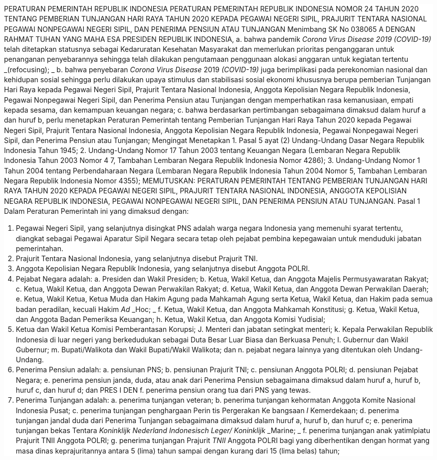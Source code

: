  PERATURAN PEMERINTAH REPUBLIK INDONESIA PERATURAN PEMERINTAH REPUBLIK INDONESIA NOMOR 24 TAHUN 2020 TENTANG PEMBERIAN TUNJANGAN HARI RAYA TAHUN 2020 KEPADA PEGAWAI NEGERI SIPIL, PRAJURIT TENTARA NASIONAL PEGAWAI NONPEGAWAI NEGERI SIPIL, DAN PENERIMA PENSIUN ATAU TUNJANGAN Menimbang SK No 038065 A
DENGAN RAHMAT TUHAN YANG MAHA ESA PRESIDEN REPUBLIK INDONESIA, a. bahwa pandemik _Corona_ _Virus_ _Disease_ _2019_ _(COVID-19)_ telah ditetapkan statusnya sebagai Kedaruratan Kesehatan Masyarakat dan memerlukan prioritas penganggaran untuk penanganan penyebarannya sehingga telah dilakukan pengutamaan penggunaan alokasi anggaran untuk kegiatan tertentu _(refocusing); _ b. bahwa penyebaran _Corona Virus Disease_ 2019 _(COVID-19)_ juga berimplikasi pada perekonomian nasional dan kehidupan sosial sehingga perlu dilakukan upaya stimulus dan stabilisasi sosial ekonomi khususnya berupa pemberian Tunjangan Hari Raya kepada Pegawai Negeri Sipil, Prajurit Tentara Nasional Indonesia, Anggota Kepolisian Negara Republik Indonesia, Pegawai Nonpegawai Negeri Sipil, dan Penerima Pensiun atau Tunjangan dengan memperhatikan rasa kemanusiaan, empati kepada sesama, dan kemampuan keuangan negara;
c. bahwa berdasarkan pertimbangan sebagaimana dimaksud dalam huruf a dan huruf b, perlu menetapkan Peraturan Pemerintah tentang Pemberian Tunjangan Hari Raya Tahun 2020 kepada Pegawai Negeri Sipil, Prajurit Tentara Nasional Indonesia, Anggota Kepolisian Negara Republik Indonesia, Pegawai Nonpegawai Negeri Sipil, dan Penerima Pensiun atau Tunjangan; Mengingat Menetapkan 1. Pasal 5 ayat (2) Undang-Undang Dasar Negara Republik Indonesia Tahun 1945;
2. Undang-Undang Nomor 17 Tahun 2003 tentang Keuangan Negara (Lembaran Negara Republik Indonesia Tahun 2003 Nomor 4 7, Tambahan Lembaran Negara Republik Indonesia Nomor 4286);
3. Undang-Undang Nomor 1 Tahun 2004 tentang Perbendaharaan Negara (Lembaran Negara Republik Indonesia Tahun 2004 Nomor 5, Tambahan Lembaran Negara Republik Indonesia Nomor 4355);
MEMUTUSKAN:
 PERATURAN PEMERINTAH TENTANG PEMBERIAN TUNJANGAN HARI RAYA TAHUN 2020 KEPADA PEGAWAI NEGERI SIPIL, PRAJURIT TENTARA NASIONAL INDONESIA, ANGGOTA KEPOLISIAN NEGARA REPUBLIK INDONESIA, PEGAWAI NONPEGAWAI NEGERI SIPIL, DAN PENERIMA PENSIUN ATAU TUNJANGAN.
Pasal 1
Dalam Peraturan Pemerintah ini yang dimaksud dengan:
1. Pegawai Negeri Sipil, yang selanjutnya disingkat PNS adalah warga negara Indonesia yang memenuhi syarat tertentu, diangkat sebagai Pegawai Aparatur Sipil Negara secara tetap oleh pejabat pembina kepegawaian untuk menduduki jabatan pemerintahan.
2. Prajurit Tentara Nasional Indonesia, yang selanjutnya disebut Prajurit TNI.
3. Anggota Kepolisian Negara Republik Indonesia, yang selanjutnya disebut Anggota POLRI.
4. Pejabat Negara adalah:
a. Presiden dan Wakil Presiden;
b. Ketua, Wakil Ketua, dan Anggota Majelis Permusyawaratan Rakyat;
c. Ketua, Wakil Ketua, dan Anggota Dewan Perwakilan Rakyat;
d. Ketua, Wakil Ketua, dan Anggota Dewan Perwakilan Daerah;
e. Ketua, Wakil Ketua, Ketua Muda dan Hakim Agung pada Mahkamah Agung serta Ketua, Wakil Ketua, dan Hakim pada semua badan peradilan, kecuali Hakim _Ad_ _Hoc; _ f. Ketua, Wakil Ketua, dan Anggota Mahkamah Konstitusi;
g. Ketua, Wakil Ketua, dan Anggota Badan Pemeriksa Keuangan;
h. Ketua, Wakil Ketua, dan Anggota Komisi Yudisial;
1. Ketua dan Wakil Ketua Komisi Pemberantasan Korupsi; J. Menteri dan jabatan setingkat menteri;
k. Kepala Perwakilan Republik Indonesia di luar negeri yang berkedudukan sebagai Duta Besar Luar Biasa dan Berkuasa Penuh; I. Gubernur dan Wakil Gubernur;
m. Bupati/Walikota dan Wakil Bupati/Wakil Walikota; dan
n. pejabat negara lainnya yang ditentukan oleh Undang-Undang.
5. Penerima Pensiun adalah:
a. pensiunan PNS;
b. pensiunan Prajurit TNI;
c. pensiunan Anggota POLRI;
d. pensiunan Pejabat Negara;
e. penerima pensiun janda, duda, atau anak dari Penerima Pensiun sebagaimana dimaksud dalam huruf a, huruf b, huruf c, dan huruf d; dan PRES I DEN f. penerima pensiun orang tua dari PNS yang tewas.
6. Penerima Tunjangan adalah:
a. penerima tunjangan veteran;
b. penerima tunjangan kehormatan Anggota Komite Nasional Indonesia Pusat;
c. penerima tunjangan penghargaan Perin tis Pergerakan Ke bangsaan _I_ Kemerdekaan;
d. penerima tunjangan jandal duda dari Penerima Tunjangan sebagaimana dimaksud dalam huruf a, huruf b, dan huruf c;
e. penerima tunjangan bekas Tentara _Koninklijk_ _Nederland_ _Indonesisch_ _Leger/_ _Koninklijk_ _Marine; _ f. penerima tunjangan anak yatimlpiatu Prajurit TNII Anggota POLRI;
g. penerima tunjangan Prajurit _TNII_ Anggota POLRI bagi yang diberhentikan dengan hormat yang masa dinas keprajuritannya antara 5 (lima) tahun sampai dengan kurang dari 15 (lima belas) tahun;